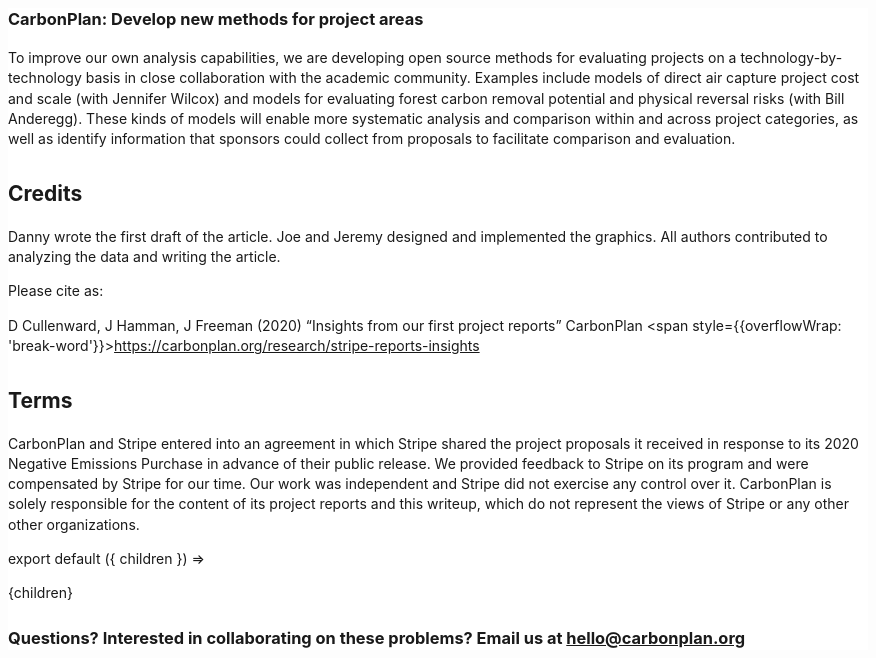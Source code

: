 ### CarbonPlan: Develop new methods for project areas

To improve our own analysis capabilities, we are developing open source methods for evaluating projects on a technology-by-technology basis in close collaboration with the academic community. Examples include models of direct air capture project cost and scale (with Jennifer Wilcox) and models for evaluating forest carbon removal potential and physical reversal risks (with Bill Anderegg). These kinds of models will enable more systematic analysis and comparison within and across project categories, as well as identify information that sponsors could collect from proposals to facilitate comparison and evaluation.

<SectionBreak />

## Credits

Danny wrote the first draft of the article. Joe and Jeremy designed and implemented the graphics. All authors contributed to analyzing the data and writing the article.

Please cite as:

D Cullenward, J Hamman, J Freeman (2020) “Insights from our first project reports” CarbonPlan <span style={{overflowWrap: 'break-word'}}>https://carbonplan.org/research/stripe-reports-insights</span>

## Terms

CarbonPlan and Stripe entered into an agreement in which Stripe shared the project proposals it received in response to its 2020 Negative Emissions Purchase in advance of their public release. We provided feedback to Stripe on its program and were compensated by Stripe for our time. Our work was independent and Stripe did not exercise any control over it. CarbonPlan is solely responsible for the content of its project reports and this writeup, which do not represent the views of Stripe or any other other organizations.

export default ({ children }) => <Article meta={meta}>{children}</Article>

### Questions? Interested in collaborating on these problems? Email us at [hello@carbonplan.org](mailto:hello@carbonplan.org)
